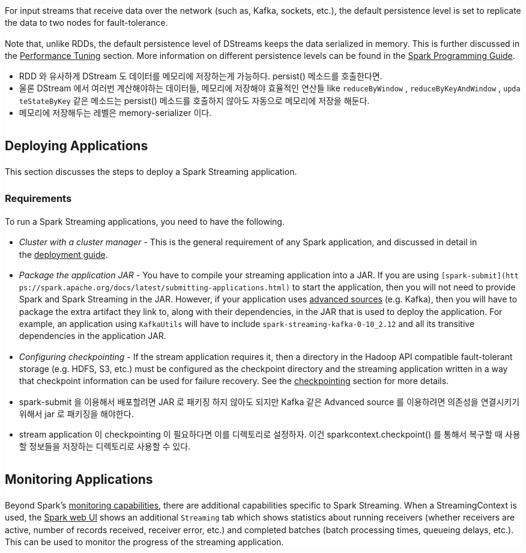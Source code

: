 For input streams that receive data over the network (such as, Kafka, sockets, etc.), the default persistence level is set to replicate the data to two nodes for fault-tolerance.

Note that, unlike RDDs, the default persistence level of DStreams keeps the data serialized in memory. This is further discussed in the [Performance Tuning](https://spark.apache.org/docs/latest/streaming-programming-guide.html#memory-tuning) section. More information on different persistence levels can be found in the [Spark Programming Guide](https://spark.apache.org/docs/latest/rdd-programming-guide.html#rdd-persistence).

- RDD 와 유사하게 DStream 도 데이터를 메모리에 저장하는게 가능하다. persist() 메소드를 호출한다면.
- 울론 DStream 에서 여러번 계산해야하는 데이터들, 메모리에 저장해야 효율적인 연산들 like `reduceByWindow` , `reduceByKeyAndWindow` , `updateStateByKey` 같은 메소드는 persist() 메소드를 호출하지 않아도 자동으로 메모리에 저장을 해둔다.
- 메모리에 저장해두는 레벨은 memory-serializer 이다.

## **Deploying Applications**

This section discusses the steps to deploy a Spark Streaming application.

### **Requirements**

To run a Spark Streaming applications, you need to have the following.

- *Cluster with a cluster manager* - This is the general requirement of any Spark application, and discussed in detail in the [deployment guide](https://spark.apache.org/docs/latest/cluster-overview.html).
- *Package the application JAR* - You have to compile your streaming application into a JAR. If you are using `[spark-submit](https://spark.apache.org/docs/latest/submitting-applications.html)` to start the application, then you will not need to provide Spark and Spark Streaming in the JAR. However, if your application uses [advanced sources](https://spark.apache.org/docs/latest/streaming-programming-guide.html#advanced-sources) (e.g. Kafka), then you will have to package the extra artifact they link to, along with their dependencies, in the JAR that is used to deploy the application. For example, an application using `KafkaUtils` will have to include `spark-streaming-kafka-0-10_2.12` and all its transitive dependencies in the application JAR.
- *Configuring checkpointing* - If the stream application requires it, then a directory in the Hadoop API compatible fault-tolerant storage (e.g. HDFS, S3, etc.) must be configured as the checkpoint directory and the streaming application written in a way that checkpoint information can be used for failure recovery. See the [checkpointing](https://spark.apache.org/docs/latest/streaming-programming-guide.html#checkpointing) section for more details.

- spark-submit 을 이용해서 배포할려면 JAR 로 패키징 하지 않아도 되지만 Kafka 같은 Advanced source 를 이용하려면 의존성을 연결시키기 위해서 jar 로 패키징을 해야한다.
- stream application 이 checkpointing 이 필요하다면 이를 디렉토리로 설정하자. 이건 sparkcontext.checkpoint() 를 통해서 복구할 때 사용할 정보들을 저장하는 디렉토리로 사용할 수 있다.

## **Monitoring Applications**

Beyond Spark’s [monitoring capabilities](https://spark.apache.org/docs/latest/monitoring.html), there are additional capabilities specific to Spark Streaming. When a StreamingContext is used, the [Spark web UI](https://spark.apache.org/docs/latest/monitoring.html#web-interfaces) shows an additional `Streaming` tab which shows statistics about running receivers (whether receivers are active, number of records received, receiver error, etc.) and completed batches (batch processing times, queueing delays, etc.). This can be used to monitor the progress of the streaming application.
